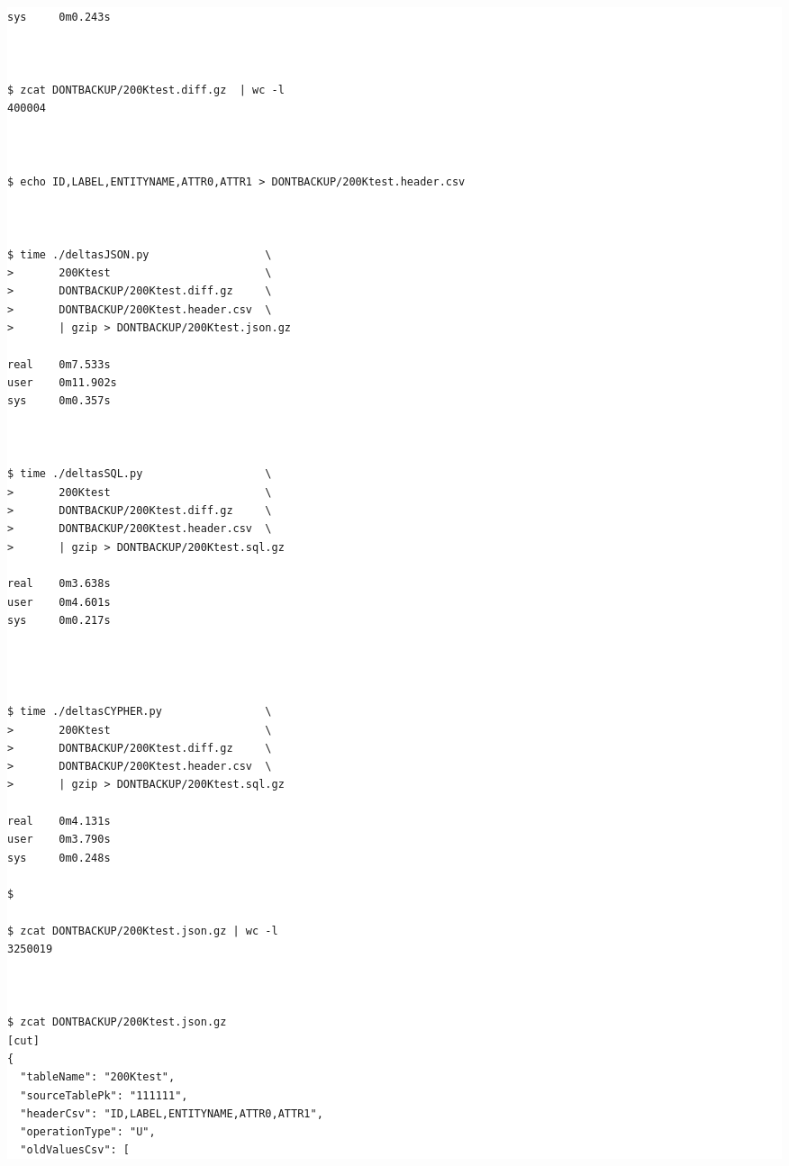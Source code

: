 ```
sys     0m0.243s



$ zcat DONTBACKUP/200Ktest.diff.gz  | wc -l
400004



$ echo ID,LABEL,ENTITYNAME,ATTR0,ATTR1 > DONTBACKUP/200Ktest.header.csv



$ time ./deltasJSON.py                  \
>       200Ktest                        \
>       DONTBACKUP/200Ktest.diff.gz     \
>       DONTBACKUP/200Ktest.header.csv  \
>       | gzip > DONTBACKUP/200Ktest.json.gz

real    0m7.533s
user    0m11.902s
sys     0m0.357s



$ time ./deltasSQL.py                   \
>       200Ktest                        \
>       DONTBACKUP/200Ktest.diff.gz     \
>       DONTBACKUP/200Ktest.header.csv  \
>       | gzip > DONTBACKUP/200Ktest.sql.gz

real    0m3.638s
user    0m4.601s
sys     0m0.217s




$ time ./deltasCYPHER.py                \
>       200Ktest                        \
>       DONTBACKUP/200Ktest.diff.gz     \
>       DONTBACKUP/200Ktest.header.csv  \
>       | gzip > DONTBACKUP/200Ktest.sql.gz

real    0m4.131s
user    0m3.790s
sys     0m0.248s

$

$ zcat DONTBACKUP/200Ktest.json.gz | wc -l
3250019



$ zcat DONTBACKUP/200Ktest.json.gz
[cut]
{
  "tableName": "200Ktest",
  "sourceTablePk": "111111",
  "headerCsv": "ID,LABEL,ENTITYNAME,ATTR0,ATTR1",
  "operationType": "U",
  "oldValuesCsv": [
```